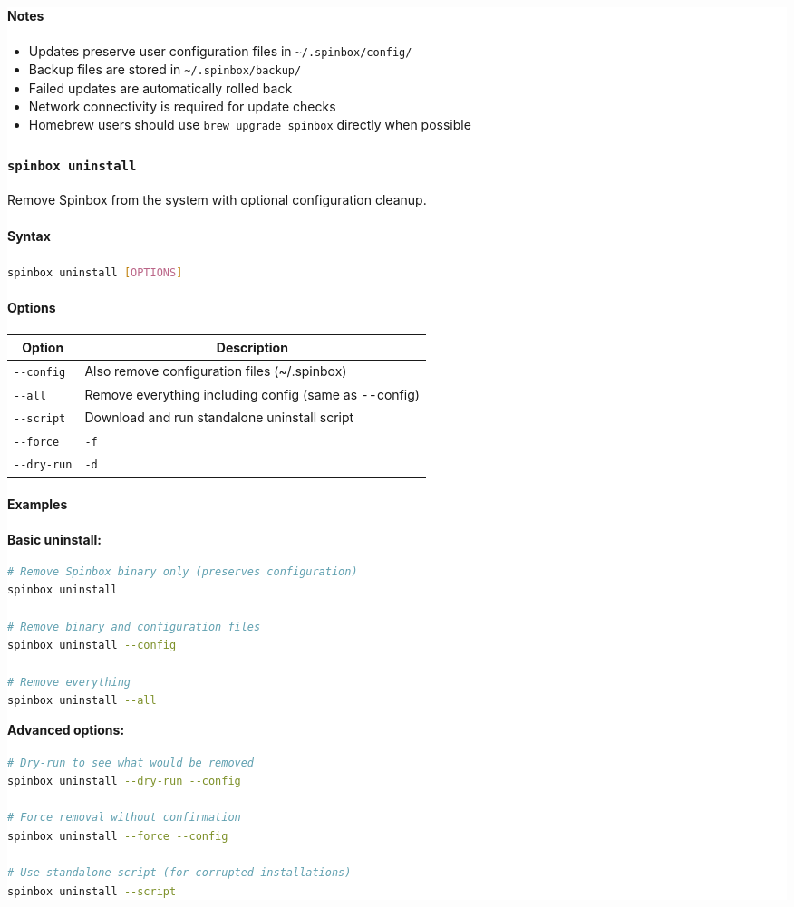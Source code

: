 #### Notes
- Updates preserve user configuration files in `~/.spinbox/config/`
- Backup files are stored in `~/.spinbox/backup/`
- Failed updates are automatically rolled back
- Network connectivity is required for update checks
- Homebrew users should use `brew upgrade spinbox` directly when possible

### `spinbox uninstall`

Remove Spinbox from the system with optional configuration cleanup.

#### Syntax
```bash
spinbox uninstall [OPTIONS]
```

#### Options

| Option | Description |
|--------|-------------|
| `--config` | Also remove configuration files (~/.spinbox) |
| `--all` | Remove everything including config (same as --config) |
| `--script` | Download and run standalone uninstall script |
| `--force` | `-f` | Skip confirmation prompts |
| `--dry-run` | `-d` | Show what would be removed without making changes |

#### Examples

**Basic uninstall:**
```bash
# Remove Spinbox binary only (preserves configuration)
spinbox uninstall

# Remove binary and configuration files  
spinbox uninstall --config

# Remove everything
spinbox uninstall --all
```

**Advanced options:**
```bash
# Dry-run to see what would be removed
spinbox uninstall --dry-run --config

# Force removal without confirmation
spinbox uninstall --force --config

# Use standalone script (for corrupted installations)
spinbox uninstall --script
```

